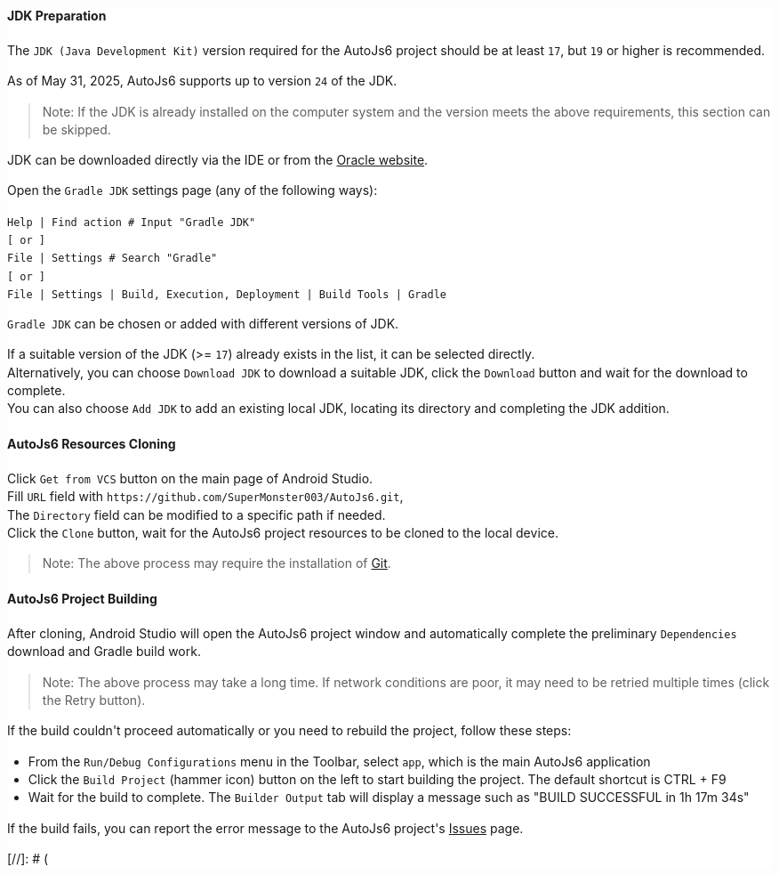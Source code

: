#### JDK Preparation

The `JDK (Java Development Kit)` version required for the AutoJs6 project should be at least `17`, but `19` or higher is recommended.

As of May 31, 2025, AutoJs6 supports up to version `24` of the JDK.

> Note: If the JDK is already installed on the computer system and the version meets the above requirements, this section can be skipped.

JDK can be downloaded directly via the IDE or from the [Oracle website](https://www.oracle.com/java/technologies/downloads/).

Open the `Gradle JDK` settings page (any of the following ways):

```text
Help | Find action # Input "Gradle JDK"
[ or ]
File | Settings # Search "Gradle"
[ or ]
File | Settings | Build, Execution, Deployment | Build Tools | Gradle
```

`Gradle JDK` can be chosen or added with different versions of JDK.

If a suitable version of the JDK (>= `17`) already exists in the list, it can be selected directly.  
Alternatively, you can choose `Download JDK` to download a suitable JDK, click the `Download` button and wait for the download to complete.  
You can also choose `Add JDK` to add an existing local JDK, locating its directory and completing the JDK addition.

#### AutoJs6 Resources Cloning

Click `Get from VCS` button on the main page of Android Studio.  
Fill `URL` field with `https://github.com/SuperMonster003/AutoJs6.git`,  
The `Directory` field can be modified to a specific path if needed.  
Click the `Clone` button, wait for the AutoJs6 project resources to be cloned to the local device.

> Note: The above process may require the installation of [Git](https://git-scm.com/download).

#### AutoJs6 Project Building

After cloning, Android Studio will open the AutoJs6 project window and automatically complete the preliminary `Dependencies` download and Gradle build work.

> Note: The above process may take a long time. If network conditions are poor, it may need to be retried multiple times (click the Retry button).

If the build couldn't proceed automatically or you need to rebuild the project, follow these steps:

- From the `Run/Debug Configurations` menu in the Toolbar, select `app`, which is the main AutoJs6 application
- Click the `Build Project` (hammer icon) button on the left to start building the project. The default shortcut is CTRL + F9
- Wait for the build to complete. The `Builder Output` tab will display a message such as "BUILD SUCCESSFUL in 1h 17m 34s"

If the build fails, you can report the error message to the AutoJs6 project's [Issues](http://issues.autojs6.com) page.


[//]: # (